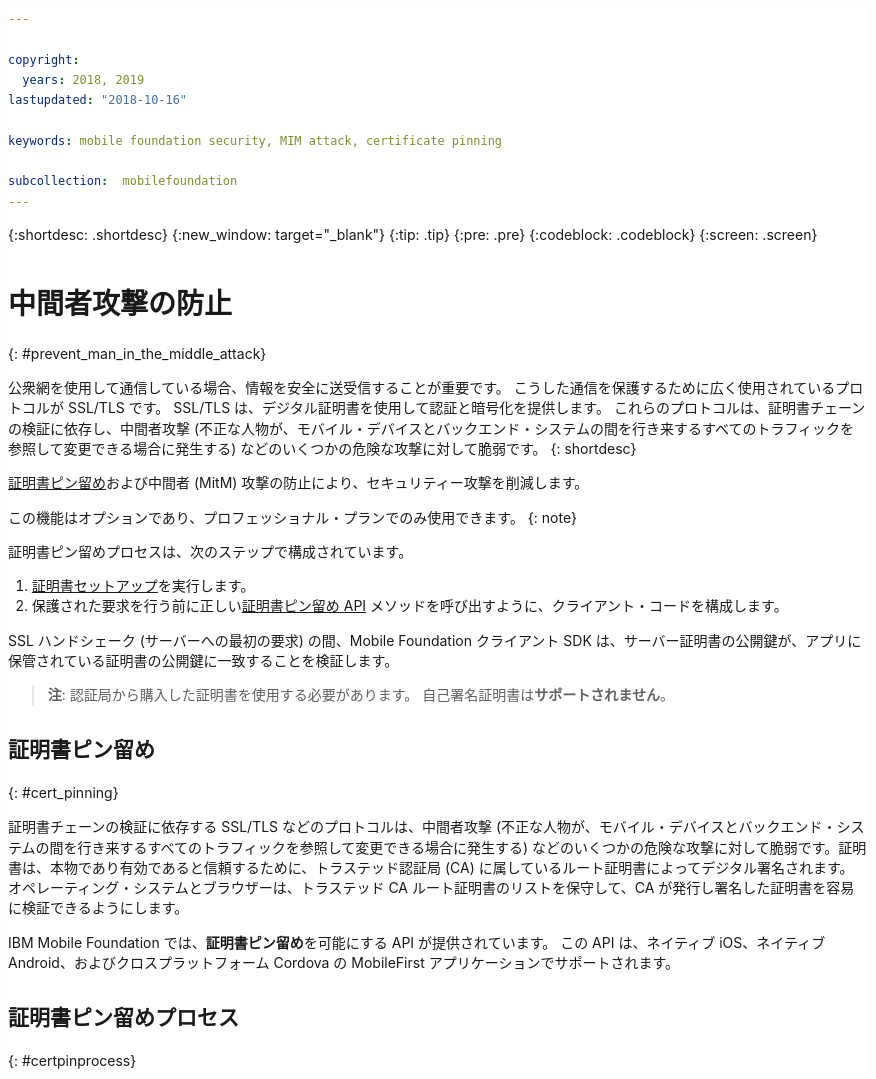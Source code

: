 ```yaml
---

copyright:
  years: 2018, 2019
lastupdated: "2018-10-16"

keywords: mobile foundation security, MIM attack, certificate pinning

subcollection:  mobilefoundation
---
```


{:shortdesc: .shortdesc}
{:new_window: target="_blank"}
{:tip: .tip}
{:pre: .pre}
{:codeblock: .codeblock}
{:screen: .screen}

# 中間者攻撃の防止
{: #prevent_man_in_the_middle_attack}


公衆網を使用して通信している場合、情報を安全に送受信することが重要です。 こうした通信を保護するために広く使用されているプロトコルが SSL/TLS です。 SSL/TLS は、デジタル証明書を使用して認証と暗号化を提供します。 これらのプロトコルは、証明書チェーンの検証に依存し、中間者攻撃 (不正な人物が、モバイル・デバイスとバックエンド・システムの間を行き来するすべてのトラフィックを参照して変更できる場合に発生する) などのいくつかの危険な攻撃に対して脆弱です。
{: shortdesc}

[証明書ピン留め](#cert_pinning)および中間者 (MitM) 攻撃の防止により、セキュリティー攻撃を削減します。

この機能はオプションであり、プロフェッショナル・プランでのみ使用できます。
{: note}

証明書ピン留めプロセスは、次のステップで構成されています。

1. [証明書セットアップ](#certsetup)を実行します。
2. 保護された要求を行う前に正しい[証明書ピン留め API](#certpinapi) メソッドを呼び出すように、クライアント・コードを構成します。

SSL ハンドシェーク (サーバーへの最初の要求) の間、Mobile Foundation クライアント SDK は、サーバー証明書の公開鍵が、アプリに保管されている証明書の公開鍵に一致することを検証します。

>**注**: 認証局から購入した証明書を使用する必要があります。 自己署名証明書は**サポートされません**。

## 証明書ピン留め
{: #cert_pinning}

証明書チェーンの検証に依存する SSL/TLS などのプロトコルは、中間者攻撃 (不正な人物が、モバイル・デバイスとバックエンド・システムの間を行き来するすべてのトラフィックを参照して変更できる場合に発生する) などのいくつかの危険な攻撃に対して脆弱です。証明書は、本物であり有効であると信頼するために、トラステッド認証局 (CA) に属しているルート証明書によってデジタル署名されます。 オペレーティング・システムとブラウザーは、トラステッド CA ルート証明書のリストを保守して、CA が発行し署名した証明書を容易に検証できるようにします。

IBM Mobile Foundation では、**証明書ピン留め**を可能にする API が提供されています。 この API は、ネイティブ iOS、ネイティブ Android、およびクロスプラットフォーム Cordova の MobileFirst アプリケーションでサポートされます。

## 証明書ピン留めプロセス
{: #certpinprocess}
